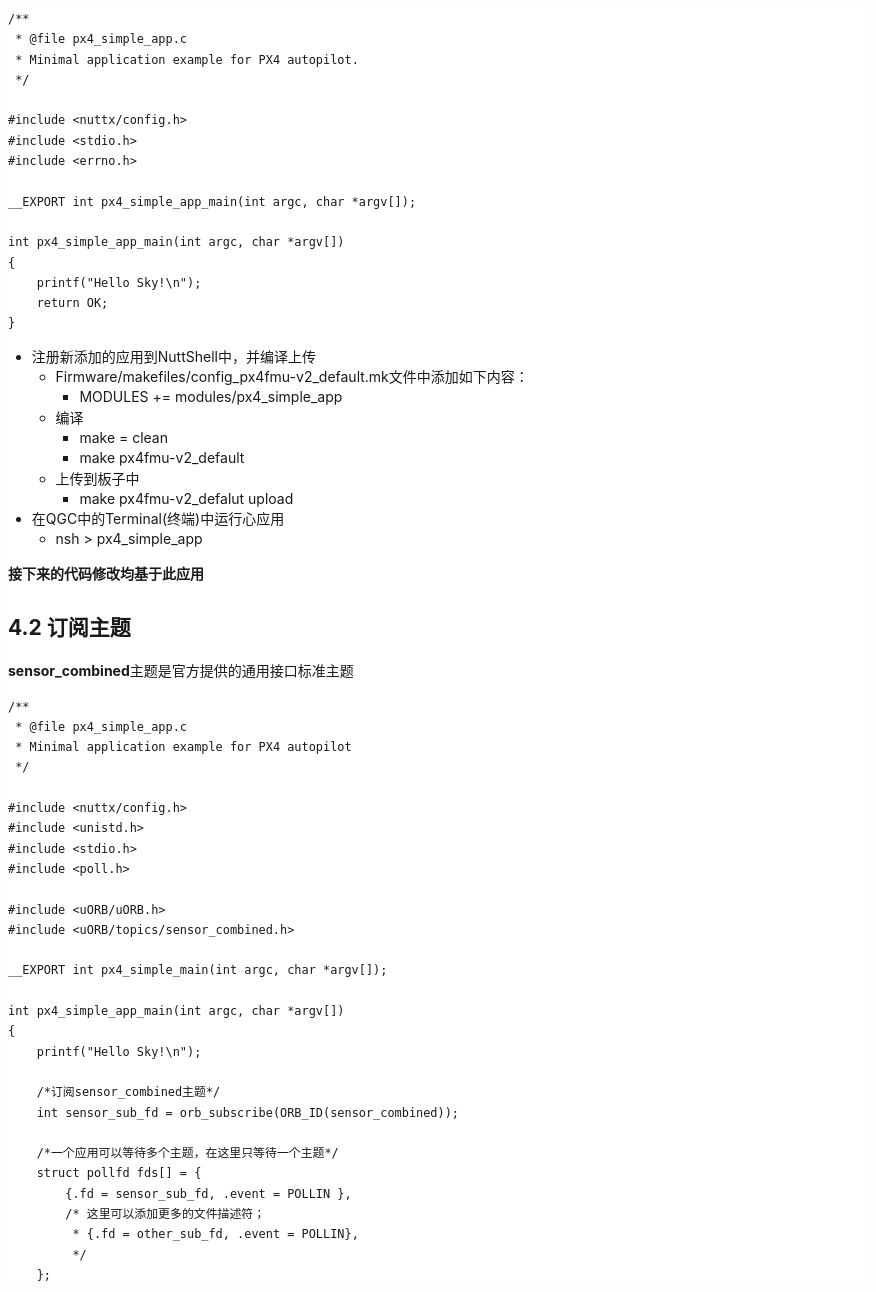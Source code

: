 ```  
/**
 * @file px4_simple_app.c
 * Minimal application example for PX4 autopilot.
 */

#include <nuttx/config.h>
#include <stdio.h>
#include <errno.h>

__EXPORT int px4_simple_app_main(int argc, char *argv[]);

int px4_simple_app_main(int argc, char *argv[])
{
    printf("Hello Sky!\n");
    return OK;
}
```

* 注册新添加的应用到NuttShell中，并编译上传
   * Firmware/makefiles/config\_px4fmu-v2\_default.mk文件中添加如下内容：
      * MODULES += modules/px4\_simple\_app
   * 编译
      * make = clean
      * make px4fmu-v2\_default
   * 上传到板子中
      * make px4fmu-v2\_defalut upload
* 在QGC中的Terminal(终端)中运行心应用
   * nsh > px4\_simple\_app
   
**接下来的代码修改均基于此应用**
## 4.2 订阅主题
**sensor\_combined**主题是官方提供的通用接口标准主题

```
/**
 * @file px4_simple_app.c
 * Minimal application example for PX4 autopilot
 */
 
#include <nuttx/config.h>
#include <unistd.h>
#include <stdio.h>
#include <poll.h>

#include <uORB/uORB.h>
#include <uORB/topics/sensor_combined.h>

__EXPORT int px4_simple_main(int argc, char *argv[]);

int px4_simple_app_main(int argc, char *argv[])
{
    printf("Hello Sky!\n");
    
    /*订阅sensor_combined主题*/
    int sensor_sub_fd = orb_subscribe(ORB_ID(sensor_combined));
    
    /*一个应用可以等待多个主题，在这里只等待一个主题*/
    struct pollfd fds[] = {
        {.fd = sensor_sub_fd, .event = POLLIN },
        /* 这里可以添加更多的文件描述符；
         * {.fd = other_sub_fd, .event = POLLIN},
         */
    };
```